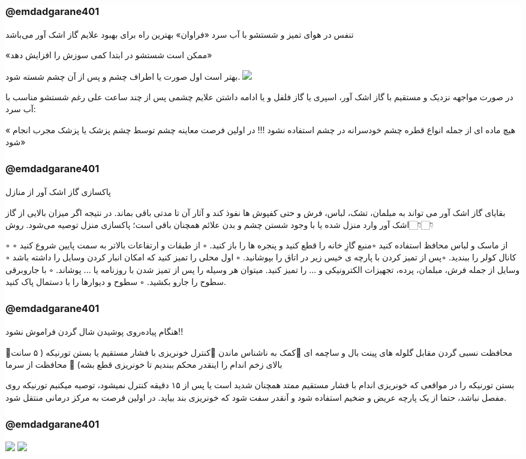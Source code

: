 ###  @emdadgarane401

تنفس در هوای تمیز و شستشو با آب سرد «فراوان» بهترین راه برای بهبود علایم گاز اشک آور می‌باشد 

«ممکن است شستشو در ابتدا کمی سوزش را افزایش دهد»

بهتر است اول صورت یا اطراف چشم و پس از آن چشم شسته شود.
<img src="https://i.imgur.com/5CLAc3s.jpg" width=400px/>

در صورت مواجهه نزدیک و مستقیم با گاز اشک آور، اسپری یا گاز فلفل و یا ادامه داشتن علایم چشمی پس از چند ساعت علی رغم شستشو مناسب با آب سرد:

« هیچ ماده ای از جمله انواع قطره چشم خودسرانه در چشم استفاده نشود !!!
در اولین فرصت معاینه چشم توسط چشم پزشک یا پزشک مجرب انجام شود»
    
###  @emdadgarane401
پاکسازی گاز اشک آور از منازل 

بقایای گاز اشک آور می تواند به مبلمان، تشک، لباس، فرش و حتی کفپوش ها نفوذ کند و آثار آن تا مدتی باقی بماند.
در نتیجه اگر میزان بالایی از گاز اشک آور وارد منزل شده یا با وجود شستن چشم و بدن علائم همچنان باقی است؛ پاکسازی منزل توصیه می‌شود.
روش👇🏻👇🏻

◦ از ماسک و لباس محافظ استفاده کنید
◦منبع گازِ خانه را قطع کنید و پنجره ها را باز کنید.
◦ از طبقات و ارتفاعات بالاتر به سمت پایین شروع کنید
◦ کانال کولر را ببندید.
◦پس از تمیز کردن با پارچه ی خیس زیر در اتاق را بپوشانید.
◦ اول محلی را تمیز کنید که امکان انبار کردن وسایل را داشته باشد 
◦ وسایل از جمله فرش، مبلمان، پرده، تجهیزات الکترونیکی و ... را تمیز کنید.
میتوان هر وسیله را پس از تمیز شدن با روزنامه یا ... پوشاند.
◦ با جاروبرقی سطوح را جارو بکشید.
◦ سطوح و دیوارها را با دستمال پاک کنید.
    
###  @emdadgarane401
هنگام پیاده‌روی پوشیدن شال گردن فراموش نشود!!

🔸محافظت نسبی گردن مقابل گلوله های پینت بال و ساچمه ای
🔸کمک به ناشناس ماندن
🔸کنترل خونریزی
با فشار مستقیم یا بستن تورنیکه ( ۵ سانت بالای زخم اندام را اینقدر محکم ببندیم تا خونریزی قطع بشه)
🔸 محافظت از سرما
 
بستن تورنیکه را در مواقعی که خونریزی اندام با فشار مستقیم ممتد همچنان شدید است یا پس از ۱۵ دقیقه کنترل نمیشود، توصیه میکنیم
تورنیکه روی مفصل نباشد، حتما از یک پارچه عریض و ضخیم استفاده شود‌ و آنقدر سفت شود که خونریزی بند بیاید. در اولین فرصت به مرکز درمانی منتقل شود.
    
### @emdadgarane401
    
<img src="https://i.imgur.com/VPEjaUZ.jpg" width=400px/>
<img src="https://i.imgur.com/gOnq3Rx.jpg" width=400px/>
